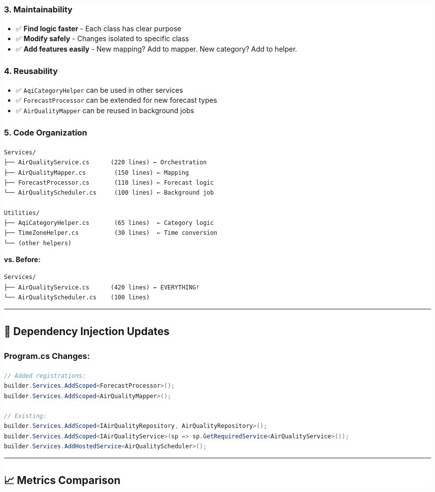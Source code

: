 ### **3. Maintainability**
- ✅ **Find logic faster** - Each class has clear purpose
- ✅ **Modify safely** - Changes isolated to specific class
- ✅ **Add features easily** - New mapping? Add to mapper. New category? Add to helper.

### **4. Reusability**
- ✅ `AqiCategoryHelper` can be used in other services
- ✅ `ForecastProcessor` can be extended for new forecast types
- ✅ `AirQualityMapper` can be reused in background jobs

### **5. Code Organization**
```
Services/
├── AirQualityService.cs      (220 lines) ← Orchestration
├── AirQualityMapper.cs        (150 lines) ← Mapping
├── ForecastProcessor.cs       (110 lines) ← Forecast logic
└── AirQualityScheduler.cs     (100 lines) ← Background job

Utilities/
├── AqiCategoryHelper.cs       (65 lines)  ← Category logic
├── TimeZoneHelper.cs          (30 lines)  ← Time conversion
└── (other helpers)
```

**vs. Before:**
```
Services/
├── AirQualityService.cs      (420 lines) ← EVERYTHING!
└── AirQualityScheduler.cs    (100 lines)
```

---

## 🔄 Dependency Injection Updates

### **Program.cs Changes:**
```csharp
// Added registrations:
builder.Services.AddScoped<ForecastProcessor>();
builder.Services.AddScoped<AirQualityMapper>();

// Existing:
builder.Services.AddScoped<IAirQualityRepository, AirQualityRepository>();
builder.Services.AddScoped<IAirQualityService>(sp => sp.GetRequiredService<AirQualityService>());
builder.Services.AddHostedService<AirQualityScheduler>();
```

---

## 📈 Metrics Comparison
